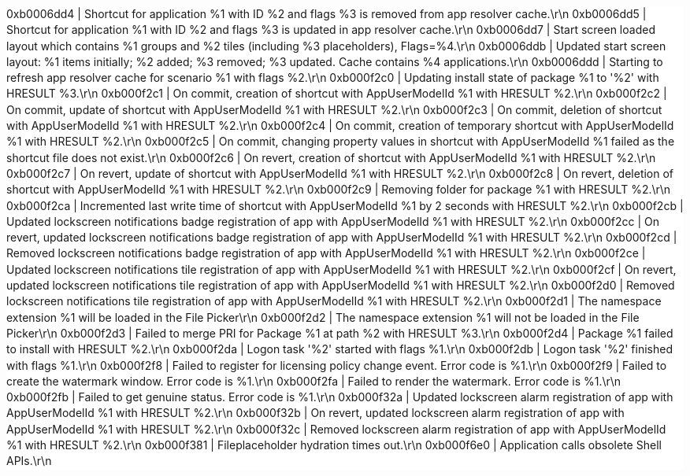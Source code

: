 0xb0006dd4 | Shortcut for application %1 with ID %2 and flags %3 is removed from app resolver cache.\r\n
0xb0006dd5 | Shortcut for application %1 with ID %2 and flags %3 is updated in app resolver cache.\r\n
0xb0006dd7 | Start screen loaded layout which contains %1 groups and %2 tiles (including %3 placeholders), Flags=%4.\r\n
0xb0006ddb | Updated start screen layout: %1 items initially; %2 added; %3 removed; %3 updated. Cache contains %4 applications.\r\n
0xb0006ddd | Starting to refresh app resolver cache for scenario %1 with flags %2.\r\n
0xb000f2c0 | Updating install state of package %1 to '%2' with HRESULT %3.\r\n
0xb000f2c1 | On commit, creation of shortcut with AppUserModelId %1 with HRESULT %2.\r\n
0xb000f2c2 | On commit, update of shortcut with AppUserModelId %1 with HRESULT %2.\r\n
0xb000f2c3 | On commit, deletion of shortcut with AppUserModelId %1 with HRESULT %2.\r\n
0xb000f2c4 | On commit, creation of temporary shortcut with AppUserModelId %1 with HRESULT %2.\r\n
0xb000f2c5 | On commit, changing property values in shortcut with AppUserModelId %1 failed as the shortcut file does not exist.\r\n
0xb000f2c6 | On revert, creation of shortcut with AppUserModelId %1 with HRESULT %2.\r\n
0xb000f2c7 | On revert, update of shortcut with AppUserModelId %1 with HRESULT %2.\r\n
0xb000f2c8 | On revert, deletion of shortcut with AppUserModelId %1 with HRESULT %2.\r\n
0xb000f2c9 | Removing folder for package %1 with HRESULT %2.\r\n
0xb000f2ca | Incremented last write time of shortcut with AppUserModelId %1 by 2 seconds with HRESULT %2.\r\n
0xb000f2cb | Updated lockscreen notifications badge registration of app with AppUserModelId %1 with HRESULT %2.\r\n
0xb000f2cc | On revert, updated lockscreen notifications badge registration of app with AppUserModelId %1 with HRESULT %2.\r\n
0xb000f2cd | Removed lockscreen notifications badge registration of app with AppUserModelId %1 with HRESULT %2.\r\n
0xb000f2ce | Updated lockscreen notifications tile registration of app with AppUserModelId %1 with HRESULT %2.\r\n
0xb000f2cf | On revert, updated lockscreen notifications tile registration of app with AppUserModelId %1 with HRESULT %2.\r\n
0xb000f2d0 | Removed lockscreen notifications tile registration of app with AppUserModelId %1 with HRESULT %2.\r\n
0xb000f2d1 | The namespace extension %1 will be loaded in the File Picker\r\n
0xb000f2d2 | The namespace extension %1 will not be loaded in the File Picker\r\n
0xb000f2d3 | Failed to merge PRI for Package %1 at path %2 with HRESULT %3.\r\n
0xb000f2d4 | Package %1 failed to install with HRESULT %2.\r\n
0xb000f2da | Logon task '%2' started with flags %1.\r\n
0xb000f2db | Logon task '%2' finished with flags %1.\r\n
0xb000f2f8 | Failed to register for licensing policy change event. Error code is %1.\r\n
0xb000f2f9 | Failed to create the watermark window. Error code is %1.\r\n
0xb000f2fa | Failed to render the watermark. Error code is %1.\r\n
0xb000f2fb | Failed to get genuine status. Error code is %1.\r\n
0xb000f32a | Updated lockscreen alarm registration of app with AppUserModelId %1 with HRESULT %2.\r\n
0xb000f32b | On revert, updated lockscreen alarm registration of app with AppUserModelId %1 with HRESULT %2.\r\n
0xb000f32c | Removed lockscreen alarm registration of app with AppUserModelId %1 with HRESULT %2.\r\n
0xb000f381 | Fileplaceholder hydration times out.\r\n
0xb000f6e0 | Application calls obsolete Shell APIs.\r\n
